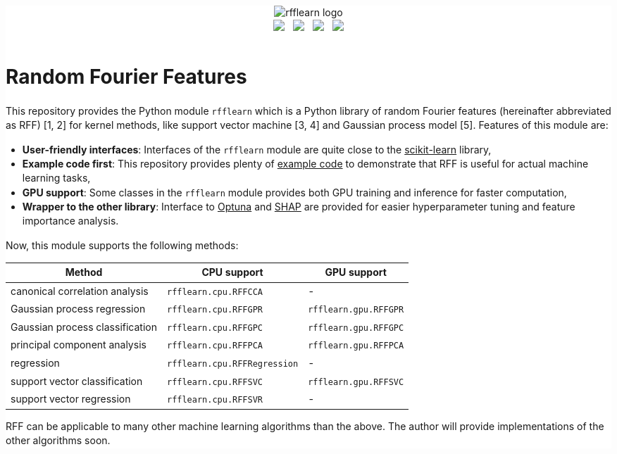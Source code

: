 <div align="center">
  <img src="./figures/logo_long.svg" width="480" alt="rfflearn logo" />
</div>

<div align="center">
  <img src="https://img.shields.io/badge/PYTHON-%3E%3D3.9-blue.svg?logo=python&logoColor=white">
  &nbsp;
  <img src="https://img.shields.io/badge/LICENSE-MIT-orange.svg">
  &nbsp;
  <img src="https://img.shields.io/badge/COVERAGE-97%25-green.svg">
  &nbsp;
  <img src="https://img.shields.io/badge/QUALITY-9.96/10.0-yellow.svg">
</div>


Random Fourier Features
====================================================================================================

This repository provides the Python module `rfflearn` which is a Python library of random Fourier
features (hereinafter abbreviated as RFF) [1, 2] for kernel methods, like support vector
machine [3, 4] and Gaussian process model [5]. Features of this module are:

- **User-friendly interfaces**: Interfaces of the `rfflearn` module are quite close to
  the [scikit-learn](https://scikit-learn.org/) library,
- **Example code first**: This repository provides plenty of [example code](./examples/) to
  demonstrate that RFF is useful for actual machine learning tasks,
- **GPU support**: Some classes in the `rfflearn` module provides both GPU training and inference
  for faster computation,
- **Wrapper to the other library**: Interface to [Optuna](https://optuna.org/) and
  [SHAP](https://github.com/slundberg/shap) are provided for easier hyperparameter tuning and
  feature importance analysis.

Now, this module supports the following methods:

| Method                          | CPU support                  | GPU support           |
| ------------------------------- | ---------------------------- | --------------------- |
| canonical correlation analysis  | `rfflearn.cpu.RFFCCA`        | -                     |
| Gaussian process regression     | `rfflearn.cpu.RFFGPR`        | `rfflearn.gpu.RFFGPR` |
| Gaussian process classification | `rfflearn.cpu.RFFGPC`        | `rfflearn.gpu.RFFGPC` |
| principal component analysis    | `rfflearn.cpu.RFFPCA`        | `rfflearn.gpu.RFFPCA` |
| regression                      | `rfflearn.cpu.RFFRegression` | -                     |
| support vector classification   | `rfflearn.cpu.RFFSVC`        | `rfflearn.gpu.RFFSVC` |
| support vector regression       | `rfflearn.cpu.RFFSVR`        | -                     |

RFF can be applicable to many other machine learning algorithms than the above.
The author will provide implementations of the other algorithms soon.
